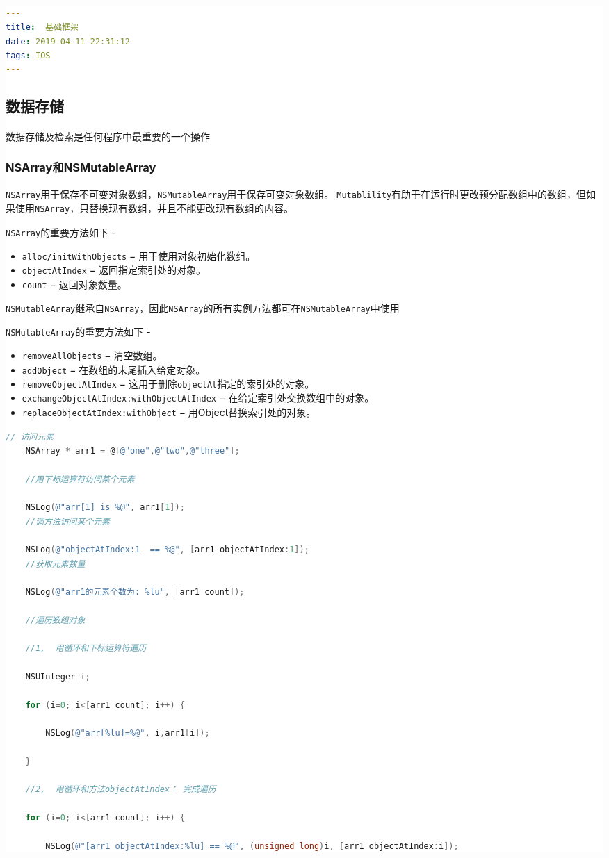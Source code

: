```yaml
---
title:  基础框架
date: 2019-04-11 22:31:12
tags: IOS
---
```


## 数据存储

数据存储及检索是任何程序中最重要的一个操作

 

### NSArray和NSMutableArray

`NSArray`用于保存不可变对象数组，`NSMutableArray`用于保存可变对象数组。
`Mutablility`有助于在运行时更改预分配数组中的数组，但如果使用`NSArray`，只替换现有数组，并且不能更改现有数组的内容。

`NSArray`的重要方法如下 -

- `alloc/initWithObjects` − 用于使用对象初始化数组。
- `objectAtIndex` − 返回指定索引处的对象。
- `count` − 返回对象数量。

`NSMutableArray`继承自`NSArray`，因此`NSArray`的所有实例方法都可在`NSMutableArray`中使用

`NSMutableArray`的重要方法如下 -

- `removeAllObjects` − 清空数组。
- `addObject` − 在数组的末尾插入给定对象。
- `removeObjectAtIndex` − 这用于删除`objectAt`指定的索引处的对象。
- `exchangeObjectAtIndex:withObjectAtIndex` − 在给定索引处交换数组中的对象。
- `replaceObjectAtIndex:withObject` − 用Object替换索引处的对象。

```objective-c
// 访问元素
    NSArray * arr1 = @[@"one",@"two",@"three"];

    //用下标运算符访问某个元素

    NSLog(@"arr[1] is %@", arr1[1]);
    //调方法访问某个元素

    NSLog(@"objectAtIndex:1  == %@", [arr1 objectAtIndex:1]);
    //获取元素数量

    NSLog(@"arr1的元素个数为: %lu", [arr1 count]);

    //遍历数组对象

    //1,  用循环和下标运算符遍历

    NSUInteger i;

    for (i=0; i<[arr1 count]; i++) {

        NSLog(@"arr[%lu]=%@", i,arr1[i]);

    }

    //2,  用循环和方法objectAtIndex： 完成遍历

    for (i=0; i<[arr1 count]; i++) {

        NSLog(@"[arr1 objectAtIndex:%lu] == %@", (unsigned long)i, [arr1 objectAtIndex:i]);

```